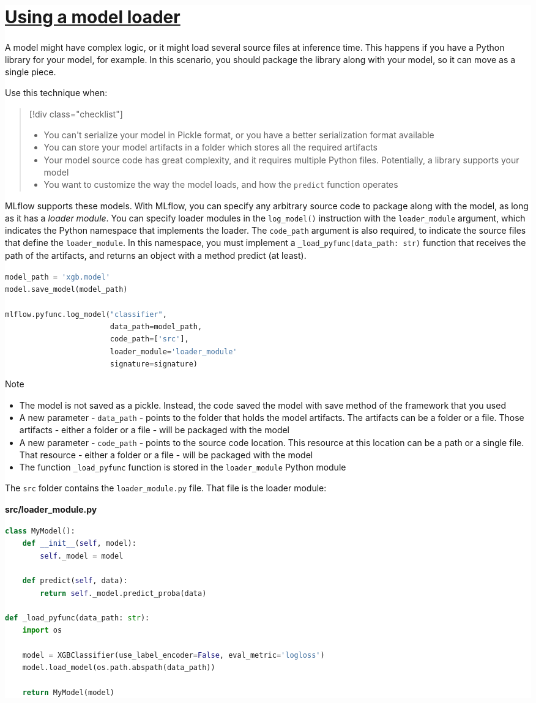 # [Using a model loader](#tab/loader)

A model might have complex logic, or it might load several source files at inference time. This happens if you have a Python library for your model, for example. In this scenario, you should package the library along with your model, so it can move as a single piece.

Use this technique when:
> [!div class="checklist"]
> * You can't serialize your model in Pickle format, or you have a better serialization format available
> * You can store your model artifacts in a folder which stores all the required artifacts
> * Your model source code has great complexity, and it requires multiple Python files. Potentially, a library supports your model
> * You want to customize the way the model loads, and how the `predict` function operates

MLflow supports these models. With MLflow, you can specify any arbitrary source code to package along with the model, as long as it has a *loader module*. You can specify loader modules in the `log_model()` instruction with the `loader_module` argument, which indicates the Python namespace that implements the loader. The `code_path` argument is also required, to indicate the source files that define the `loader_module`. In this namespace, you must implement a `_load_pyfunc(data_path: str)` function that receives the path of the artifacts, and returns an object with a method predict (at least).

```python
model_path = 'xgb.model'
model.save_model(model_path)

mlflow.pyfunc.log_model("classifier", 
                        data_path=model_path,
                        code_path=['src'],
                        loader_module='loader_module'
                        signature=signature)
```

> [!NOTE]
> * The model is not saved as a pickle. Instead, the code saved the model with save method of the framework that you used
> * A new parameter - `data_path` - points to the folder that holds the model artifacts. The artifacts can be a folder or a file. Those artifacts - either a folder or a file - will be packaged with the model
> * A new parameter - `code_path` - points to the source code location. This resource at this location can be a path or a single file. That resource - either a folder or a file - will be packaged with the model
> * The function `_load_pyfunc` function is stored in the `loader_module` Python module

The `src` folder contains the `loader_module.py` file. That file is the loader module:

__src/loader_module.py__

```python
class MyModel():
    def __init__(self, model):
        self._model = model

    def predict(self, data):
        return self._model.predict_proba(data)

def _load_pyfunc(data_path: str):
    import os

    model = XGBClassifier(use_label_encoder=False, eval_metric='logloss')
    model.load_model(os.path.abspath(data_path))

    return MyModel(model)
```
